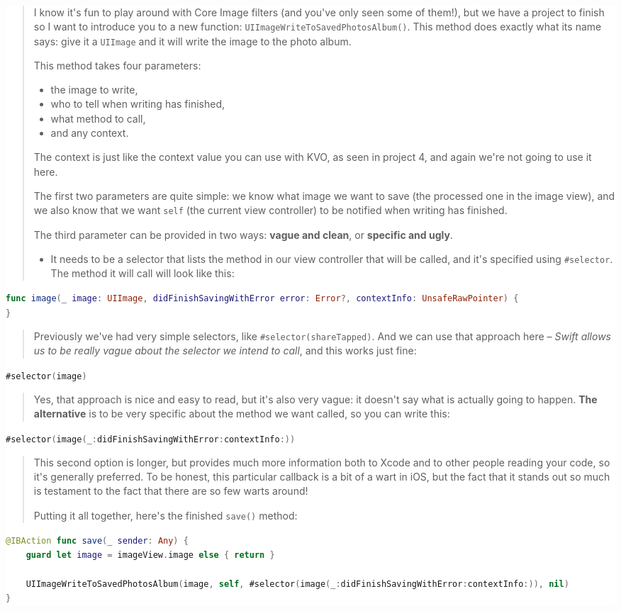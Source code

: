 >I know it's fun to play around with Core Image filters (and you've only seen some of them!), but we have a project to finish so I want to introduce you to a new function: `UIImageWriteToSavedPhotosAlbum()`. This method does exactly what its name says: give it a `UIImage` and it will write the image to the photo album.
>
>This method takes four parameters: 
>* the image to write, 
>* who to tell when writing has finished,
>* what method to call,
>* and any context. 
>
>The context is just like the context value you can use with KVO, as seen in project 4, and again we're not going to use it here. 
>
>The first two parameters are quite simple: we know what image we want to save (the processed one in the image view), and we also know that we want `self` (the current view controller) to be notified when writing has finished.
>
>The third parameter can be provided in two ways: **vague and clean**, or **specific and ugly**. 
>* It needs to be a selector that lists the method in our view controller that will be called, and it's specified using `#selector`. The method it will call will look like this:

```swift
func image(_ image: UIImage, didFinishSavingWithError error: Error?, contextInfo: UnsafeRawPointer) {
}
```

>Previously we've had very simple selectors, like `#selector(shareTapped)`. And we can use that approach here – _Swift allows us to be really vague about the selector we intend to call_, and this works just fine:

```swift
#selector(image)
```

>Yes, that approach is nice and easy to read, but it's also very vague: it doesn't say what is actually going to happen. **The alternative** is to be very specific about the method we want called, so you can write this:

```swift
#selector(image(_:didFinishSavingWithError:contextInfo:))
```

>This second option is longer, but provides much more information both to Xcode and to other people reading your code, so it's generally preferred. To be honest, this particular callback is a bit of a wart in iOS, but the fact that it stands out so much is testament to the fact that there are so few warts around!
>
>Putting it all together, here's the finished `save()` method:

```swift
@IBAction func save(_ sender: Any) {
    guard let image = imageView.image else { return }

    UIImageWriteToSavedPhotosAlbum(image, self, #selector(image(_:didFinishSavingWithError:contextInfo:)), nil)
}
```
